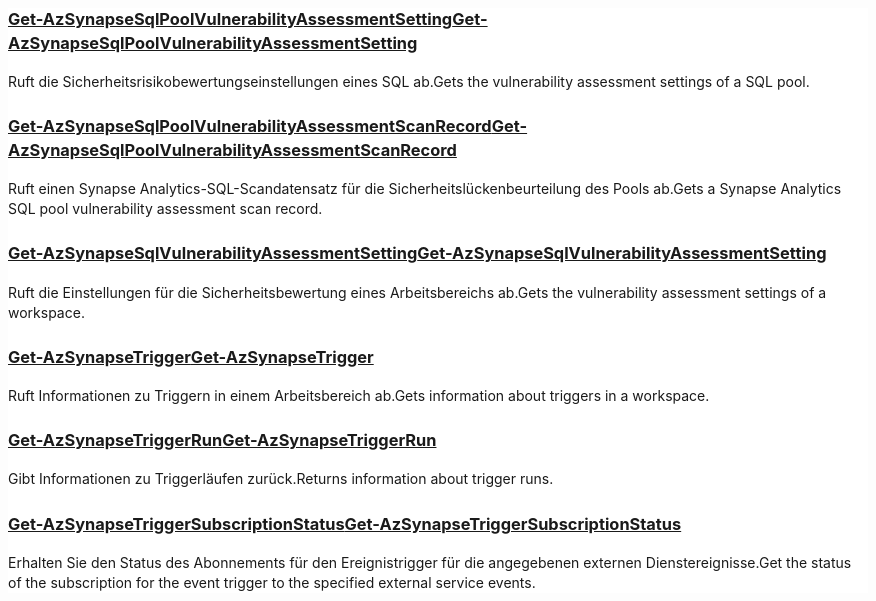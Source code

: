 ### [<span data-ttu-id="3c29e-188">Get-AzSynapseSqlPoolVulnerabilityAssessmentSetting</span><span class="sxs-lookup"><span data-stu-id="3c29e-188">Get-AzSynapseSqlPoolVulnerabilityAssessmentSetting</span></span>](Get-AzSynapseSqlPoolVulnerabilityAssessmentSetting.md)
<span data-ttu-id="3c29e-189">Ruft die Sicherheitsrisikobewertungseinstellungen eines SQL ab.</span><span class="sxs-lookup"><span data-stu-id="3c29e-189">Gets the vulnerability assessment settings of a SQL pool.</span></span>

### [<span data-ttu-id="3c29e-190">Get-AzSynapseSqlPoolVulnerabilityAssessmentScanRecord</span><span class="sxs-lookup"><span data-stu-id="3c29e-190">Get-AzSynapseSqlPoolVulnerabilityAssessmentScanRecord</span></span>](Get-AzSynapseSqlPoolVulnerabilityAssessmentScanRecord.md)
<span data-ttu-id="3c29e-191">Ruft einen Synapse Analytics-SQL-Scandatensatz für die Sicherheitslückenbeurteilung des Pools ab.</span><span class="sxs-lookup"><span data-stu-id="3c29e-191">Gets a Synapse Analytics SQL pool vulnerability assessment scan record.</span></span>

### [<span data-ttu-id="3c29e-192">Get-AzSynapseSqlVulnerabilityAssessmentSetting</span><span class="sxs-lookup"><span data-stu-id="3c29e-192">Get-AzSynapseSqlVulnerabilityAssessmentSetting</span></span>](Get-AzSynapseSqlVulnerabilityAssessmentSetting.md)
<span data-ttu-id="3c29e-193">Ruft die Einstellungen für die Sicherheitsbewertung eines Arbeitsbereichs ab.</span><span class="sxs-lookup"><span data-stu-id="3c29e-193">Gets the vulnerability assessment settings of a workspace.</span></span>

### [<span data-ttu-id="3c29e-194">Get-AzSynapseTrigger</span><span class="sxs-lookup"><span data-stu-id="3c29e-194">Get-AzSynapseTrigger</span></span>](Get-AzSynapseTrigger.md)
<span data-ttu-id="3c29e-195">Ruft Informationen zu Triggern in einem Arbeitsbereich ab.</span><span class="sxs-lookup"><span data-stu-id="3c29e-195">Gets information about triggers in a workspace.</span></span>

### [<span data-ttu-id="3c29e-196">Get-AzSynapseTriggerRun</span><span class="sxs-lookup"><span data-stu-id="3c29e-196">Get-AzSynapseTriggerRun</span></span>](Get-AzSynapseTriggerRun.md)
<span data-ttu-id="3c29e-197">Gibt Informationen zu Triggerläufen zurück.</span><span class="sxs-lookup"><span data-stu-id="3c29e-197">Returns information about trigger runs.</span></span>

### [<span data-ttu-id="3c29e-198">Get-AzSynapseTriggerSubscriptionStatus</span><span class="sxs-lookup"><span data-stu-id="3c29e-198">Get-AzSynapseTriggerSubscriptionStatus</span></span>](Get-AzSynapseTriggerSubscriptionStatus.md)
<span data-ttu-id="3c29e-199">Erhalten Sie den Status des Abonnements für den Ereignistrigger für die angegebenen externen Dienstereignisse.</span><span class="sxs-lookup"><span data-stu-id="3c29e-199">Get the status of the subscription for the event trigger to the specified external service events.</span></span>
